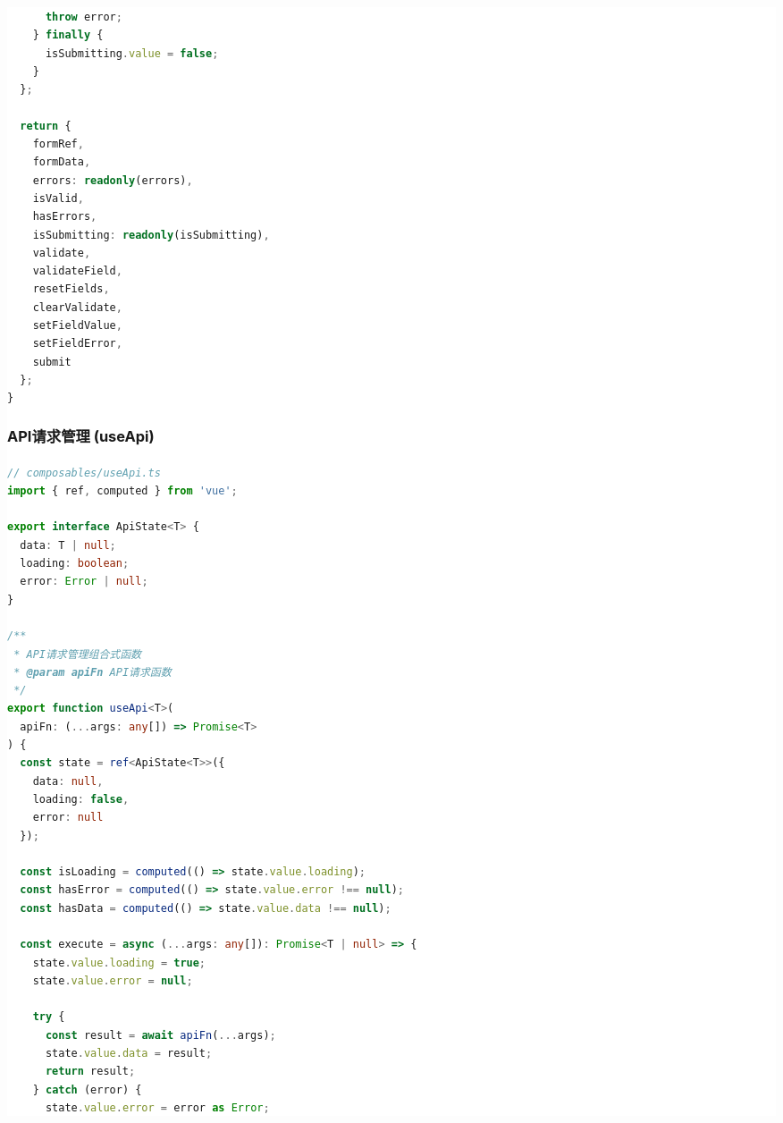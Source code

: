 ```typescript
      throw error;
    } finally {
      isSubmitting.value = false;
    }
  };
  
  return {
    formRef,
    formData,
    errors: readonly(errors),
    isValid,
    hasErrors,
    isSubmitting: readonly(isSubmitting),
    validate,
    validateField,
    resetFields,
    clearValidate,
    setFieldValue,
    setFieldError,
    submit
  };
}
```

### API请求管理 (useApi)

```typescript
// composables/useApi.ts
import { ref, computed } from 'vue';

export interface ApiState<T> {
  data: T | null;
  loading: boolean;
  error: Error | null;
}

/**
 * API请求管理组合式函数
 * @param apiFn API请求函数
 */
export function useApi<T>(
  apiFn: (...args: any[]) => Promise<T>
) {
  const state = ref<ApiState<T>>({
    data: null,
    loading: false,
    error: null
  });
  
  const isLoading = computed(() => state.value.loading);
  const hasError = computed(() => state.value.error !== null);
  const hasData = computed(() => state.value.data !== null);
  
  const execute = async (...args: any[]): Promise<T | null> => {
    state.value.loading = true;
    state.value.error = null;
    
    try {
      const result = await apiFn(...args);
      state.value.data = result;
      return result;
    } catch (error) {
      state.value.error = error as Error;
```